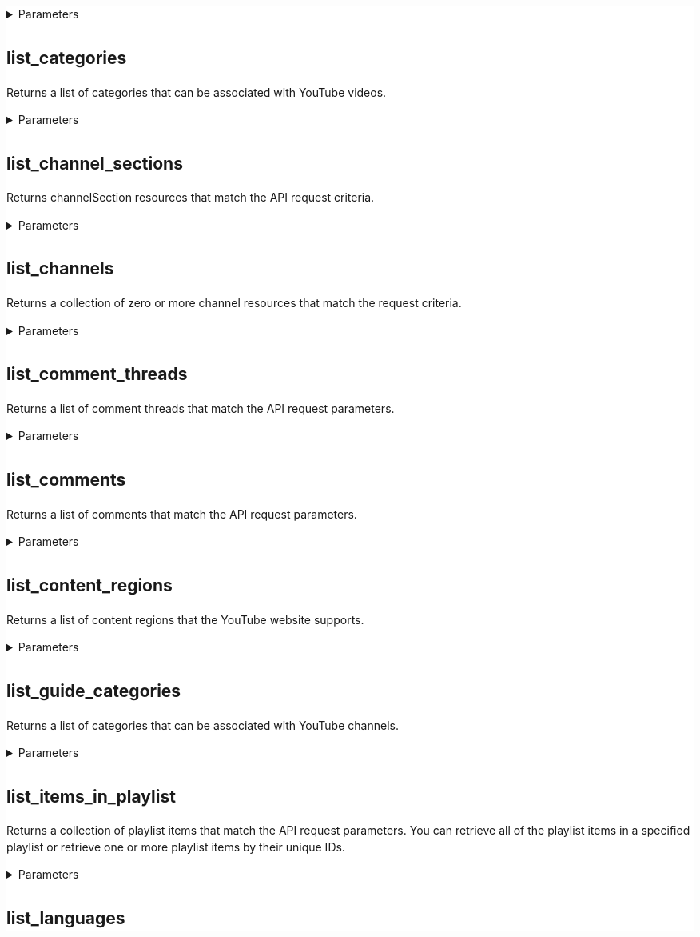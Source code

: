 <details><summary>Parameters</summary></details>

## list_categories

Returns a list of categories that can be associated with YouTube videos.

<details><summary>Parameters</summary></details>

## list_channel_sections

Returns channelSection resources that match the API request criteria.

<details><summary>Parameters</summary></details>

## list_channels

Returns a collection of zero or more channel resources that match the request criteria.

<details><summary>Parameters</summary></details>

## list_comment_threads

Returns a list of comment threads that match the API request parameters.

<details><summary>Parameters</summary></details>

## list_comments

Returns a list of comments that match the API request parameters.

<details><summary>Parameters</summary></details>

## list_content_regions

Returns a list of content regions that the YouTube website supports.

<details><summary>Parameters</summary></details>

## list_guide_categories

Returns a list of categories that can be associated with YouTube channels.

<details><summary>Parameters</summary></details>

## list_items_in_playlist

Returns a collection of playlist items that match the API request parameters. You can retrieve all of the playlist items in a specified playlist or retrieve one or more playlist items by their unique IDs.

<details><summary>Parameters</summary></details>

## list_languages
